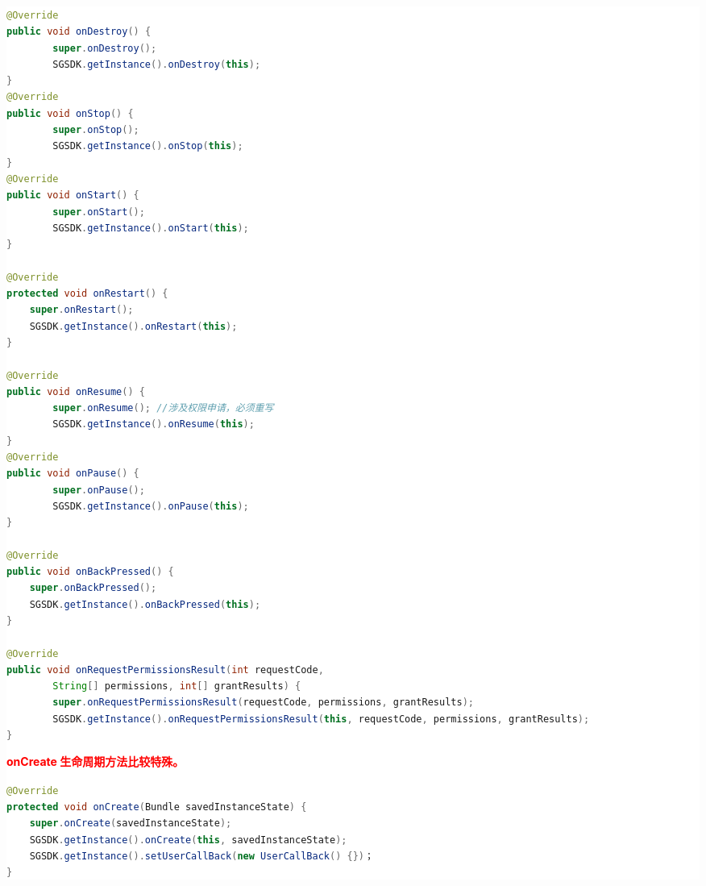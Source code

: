 ```java
@Override
public void onDestroy() {
		super.onDestroy();
		SGSDK.getInstance().onDestroy(this);
}
@Override
public void onStop() {
		super.onStop();
		SGSDK.getInstance().onStop(this);
}
@Override
public void onStart() {
		super.onStart();
		SGSDK.getInstance().onStart(this);
}

@Override
protected void onRestart() {
    super.onRestart();
    SGSDK.getInstance().onRestart(this);
}

@Override
public void onResume() {
		super.onResume(); //涉及权限申请，必须重写
		SGSDK.getInstance().onResume(this);
}
@Override
public void onPause() {
		super.onPause();
		SGSDK.getInstance().onPause(this);
}

@Override
public void onBackPressed() {
	super.onBackPressed();
	SGSDK.getInstance().onBackPressed(this);
}

@Override
public void onRequestPermissionsResult(int requestCode,
		String[] permissions, int[] grantResults) {
		super.onRequestPermissionsResult(requestCode, permissions, grantResults);
		SGSDK.getInstance().onRequestPermissionsResult(this, requestCode, permissions, grantResults);
}
```

**<font color=red>onCreate 生命周期方法比较特殊。</font>**

```java
@Override
protected void onCreate(Bundle savedInstanceState) {
    super.onCreate(savedInstanceState);
    SGSDK.getInstance().onCreate(this, savedInstanceState);
    SGSDK.getInstance().setUserCallBack(new UserCallBack() {})；
}
```
